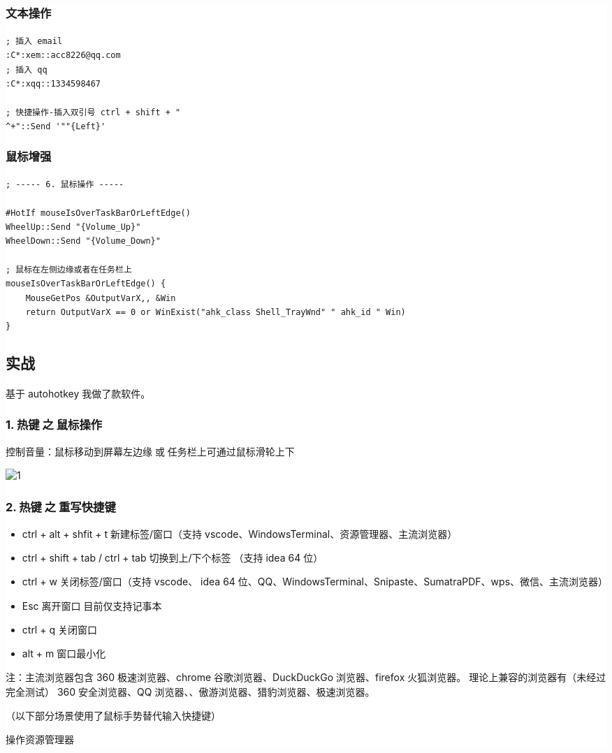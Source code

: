 ### 文本操作

```ahk
; 插入 email
:C*:xem::acc8226@qq.com
; 插入 qq
:C*:xqq::1334598467

; 快捷操作-插入双引号 ctrl + shift + "
^+"::Send '""{Left}'
```

### 鼠标增强

```akh
; ----- 6. 鼠标操作 -----

#HotIf mouseIsOverTaskBarOrLeftEdge()
WheelUp::Send "{Volume_Up}"
WheelDown::Send "{Volume_Down}"

; 鼠标在左侧边缘或者在任务栏上
mouseIsOverTaskBarOrLeftEdge() {
    MouseGetPos &OutputVarX,, &Win
    return OutputVarX == 0 or WinExist("ahk_class Shell_TrayWnd" " ahk_id " Win)
}
```

## 实战

基于 autohotkey 我做了款软件。

### 1. 热键 之 鼠标操作

控制音量：鼠标移动到屏幕左边缘 或 任务栏上可通过鼠标滑轮上下

![1](https://foruda.gitee.com/images/1689318820722473769/d4f9efe3_426858.gif "1.gif")

### 2. 热键 之 重写快捷键

* ctrl + alt + shfit + t 新建标签/窗口（支持 vscode、WindowsTerminal、资源管理器、主流浏览器）
* ctrl + shift + tab / ctrl + tab 切换到上/下个标签 （支持 idea 64 位）
* ctrl + w 关闭标签/窗口（支持 vscode、 idea 64 位、QQ、WindowsTerminal、Snipaste、SumatraPDF、wps、微信、主流浏览器）

* Esc 离开窗口 目前仅支持记事本
* ctrl + q 关闭窗口
* alt + m  窗口最小化

注：主流浏览器包含 360 极速浏览器、chrome 谷歌浏览器、DuckDuckGo 浏览器、firefox 火狐浏览器。
理论上兼容的浏览器有（未经过完全测试） 360 安全浏览器、QQ 浏览器、、傲游浏览器、猎豹浏览器、极速浏览器。

（以下部分场景使用了鼠标手势替代输入快捷键）

操作资源管理器
